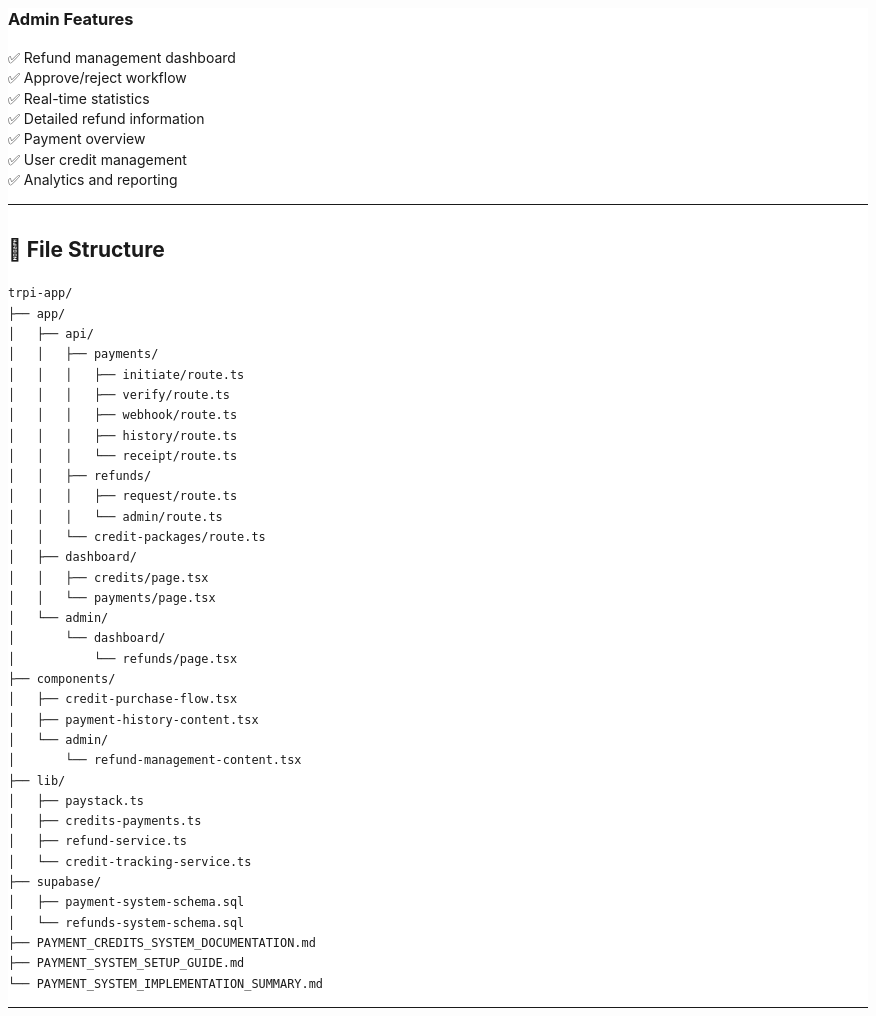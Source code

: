 ### Admin Features
✅ Refund management dashboard  
✅ Approve/reject workflow  
✅ Real-time statistics  
✅ Detailed refund information  
✅ Payment overview  
✅ User credit management  
✅ Analytics and reporting  

---

## 📁 File Structure

```
trpi-app/
├── app/
│   ├── api/
│   │   ├── payments/
│   │   │   ├── initiate/route.ts
│   │   │   ├── verify/route.ts
│   │   │   ├── webhook/route.ts
│   │   │   ├── history/route.ts
│   │   │   └── receipt/route.ts
│   │   ├── refunds/
│   │   │   ├── request/route.ts
│   │   │   └── admin/route.ts
│   │   └── credit-packages/route.ts
│   ├── dashboard/
│   │   ├── credits/page.tsx
│   │   └── payments/page.tsx
│   └── admin/
│       └── dashboard/
│           └── refunds/page.tsx
├── components/
│   ├── credit-purchase-flow.tsx
│   ├── payment-history-content.tsx
│   └── admin/
│       └── refund-management-content.tsx
├── lib/
│   ├── paystack.ts
│   ├── credits-payments.ts
│   ├── refund-service.ts
│   └── credit-tracking-service.ts
├── supabase/
│   ├── payment-system-schema.sql
│   └── refunds-system-schema.sql
├── PAYMENT_CREDITS_SYSTEM_DOCUMENTATION.md
├── PAYMENT_SYSTEM_SETUP_GUIDE.md
└── PAYMENT_SYSTEM_IMPLEMENTATION_SUMMARY.md
```

---